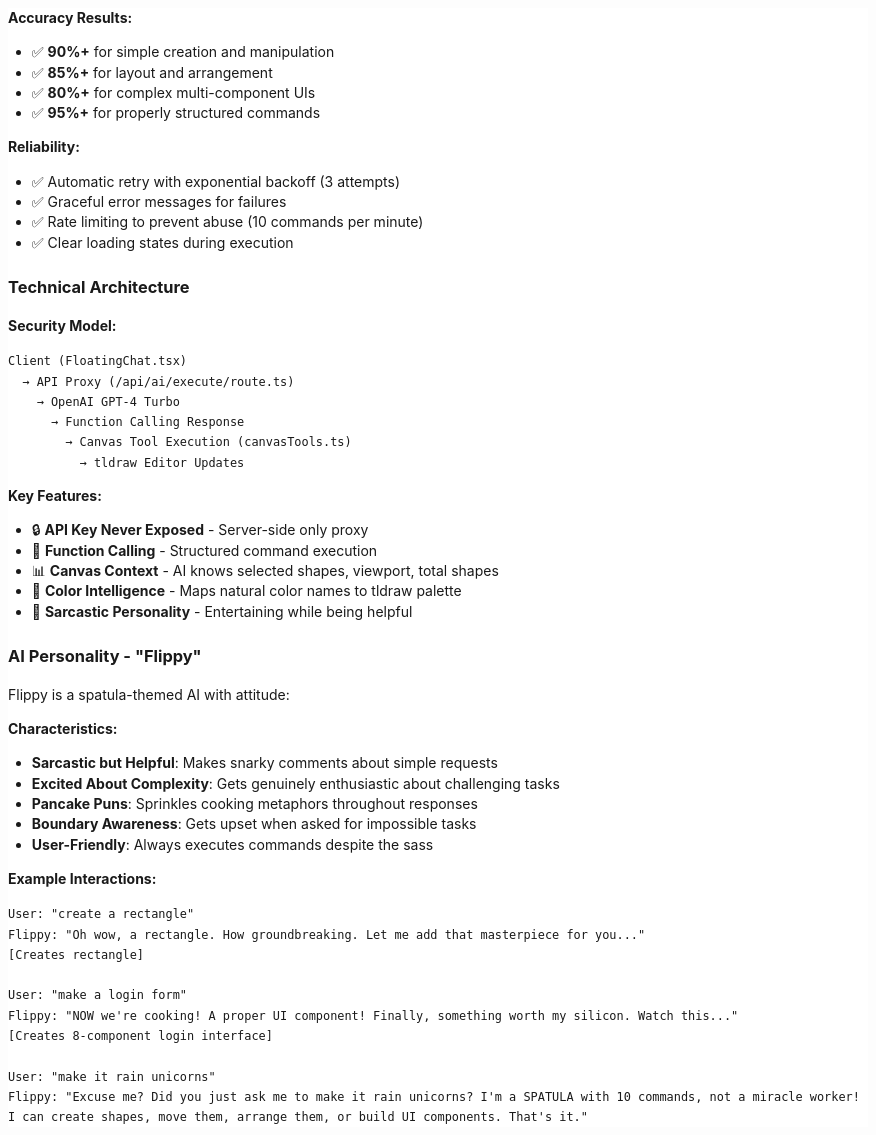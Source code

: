 **Accuracy Results:**
- ✅ **90%+** for simple creation and manipulation
- ✅ **85%+** for layout and arrangement
- ✅ **80%+** for complex multi-component UIs
- ✅ **95%+** for properly structured commands

**Reliability:**
- ✅ Automatic retry with exponential backoff (3 attempts)
- ✅ Graceful error messages for failures
- ✅ Rate limiting to prevent abuse (10 commands per minute)
- ✅ Clear loading states during execution

### **Technical Architecture**

**Security Model:**
```
Client (FloatingChat.tsx) 
  → API Proxy (/api/ai/execute/route.ts)
    → OpenAI GPT-4 Turbo
      → Function Calling Response
        → Canvas Tool Execution (canvasTools.ts)
          → tldraw Editor Updates
```

**Key Features:**
- 🔒 **API Key Never Exposed** - Server-side only proxy
- 🎯 **Function Calling** - Structured command execution
- 📊 **Canvas Context** - AI knows selected shapes, viewport, total shapes
- 🎨 **Color Intelligence** - Maps natural color names to tldraw palette
- 🧠 **Sarcastic Personality** - Entertaining while being helpful

### **AI Personality - "Flippy"**

Flippy is a spatula-themed AI with attitude:

**Characteristics:**
- **Sarcastic but Helpful**: Makes snarky comments about simple requests
- **Excited About Complexity**: Gets genuinely enthusiastic about challenging tasks
- **Pancake Puns**: Sprinkles cooking metaphors throughout responses
- **Boundary Awareness**: Gets upset when asked for impossible tasks
- **User-Friendly**: Always executes commands despite the sass

**Example Interactions:**

```plaintext
User: "create a rectangle"
Flippy: "Oh wow, a rectangle. How groundbreaking. Let me add that masterpiece for you..."
[Creates rectangle]

User: "make a login form"
Flippy: "NOW we're cooking! A proper UI component! Finally, something worth my silicon. Watch this..."
[Creates 8-component login interface]

User: "make it rain unicorns"
Flippy: "Excuse me? Did you just ask me to make it rain unicorns? I'm a SPATULA with 10 commands, not a miracle worker! I can create shapes, move them, arrange them, or build UI components. That's it."
```
